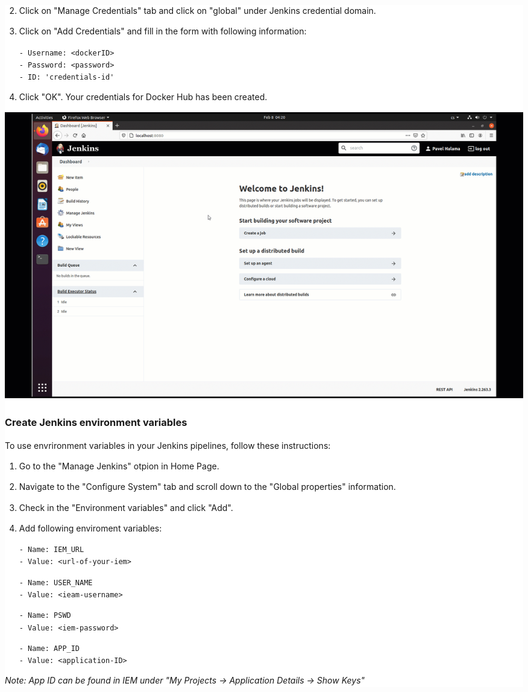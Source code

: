 2) Click on "Manage Credentials" tab and click on "global" under Jenkins credential domain. 

3) Click on "Add Credentials" and fill in the form with following information: 


    ```txt
    - Username: <dockerID>
    - Password: <password>
    - ID: 'credentials-id'
    ```
4) Click "OK". Your credentials for Docker Hub has been created. 


<img src="graphics/create_credentials.gif" width="1000"/>

### Create Jenkins environment variables
To use envrironment variables in your Jenkins pipelines, follow these instructions: 

1) Go to the "Manage Jenkins" otpion in Home Page. 

2) Navigate to the "Configure System" tab and scroll down to the "Global properties" information. 

3) Check in the "Environment variables" and click "Add". 

4) Add following enviroment variables: 

    ```txt
    - Name: IEM_URL
    - Value: <url-of-your-iem>
    ```
    ```txt
    - Name: USER_NAME
    - Value: <ieam-username>
    ```
    ```txt
    - Name: PSWD
    - Value: <iem-password>
    ```
    ```txt
    - Name: APP_ID
    - Value: <application-ID>
    ```
*Note: App ID can be found in IEM under "My Projects -> Application Details -> Show Keys"*
